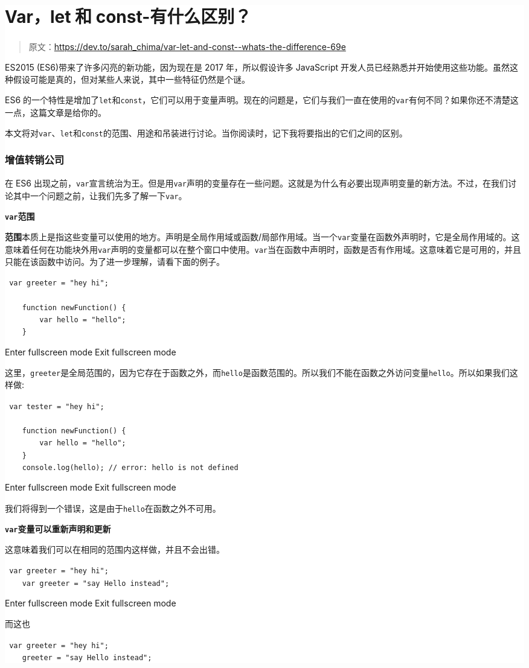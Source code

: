 # Var，let 和 const-有什么区别？

> 原文：<https://dev.to/sarah_chima/var-let-and-const--whats-the-difference-69e>

ES2015 (ES6)带来了许多闪亮的新功能，因为现在是 2017 年，所以假设许多 JavaScript 开发人员已经熟悉并开始使用这些功能。虽然这种假设可能是真的，但对某些人来说，其中一些特征仍然是个谜。

ES6 的一个特性是增加了`let`和`const`，它们可以用于变量声明。现在的问题是，它们与我们一直在使用的`var`有何不同？如果你还不清楚这一点，这篇文章是给你的。

本文将对`var`、`let`和`const`的范围、用途和吊装进行讨论。当你阅读时，记下我将要指出的它们之间的区别。

### 增值转销公司

在 ES6 出现之前，`var`宣言统治为王。但是用`var`声明的变量存在一些问题。这就是为什么有必要出现声明变量的新方法。不过，在我们讨论其中一个问题之前，让我们先多了解一下`var`。

**`var`范围**

**范围**本质上是指这些变量可以使用的地方。声明是全局作用域或函数/局部作用域。当一个`var`变量在函数外声明时，它是全局作用域的。这意味着任何在功能块外用`var`声明的变量都可以在整个窗口中使用。`var`当在函数中声明时，函数是否有作用域。这意味着它是可用的，并且只能在该函数中访问。为了进一步理解，请看下面的例子。

```
 var greeter = "hey hi";

    function newFunction() {
        var hello = "hello";
    } 
```

Enter fullscreen mode Exit fullscreen mode

这里，`greeter`是全局范围的，因为它存在于函数之外，而`hello`是函数范围的。所以我们不能在函数之外访问变量`hello`。所以如果我们这样做:

```
 var tester = "hey hi";

    function newFunction() {
        var hello = "hello";
    }
    console.log(hello); // error: hello is not defined 
```

Enter fullscreen mode Exit fullscreen mode

我们将得到一个错误，这是由于`hello`在函数之外不可用。

**`var`变量可以重新声明和更新**

这意味着我们可以在相同的范围内这样做，并且不会出错。

```
 var greeter = "hey hi";
    var greeter = "say Hello instead"; 
```

Enter fullscreen mode Exit fullscreen mode

而这也

```
 var greeter = "hey hi";
    greeter = "say Hello instead"; 
```
